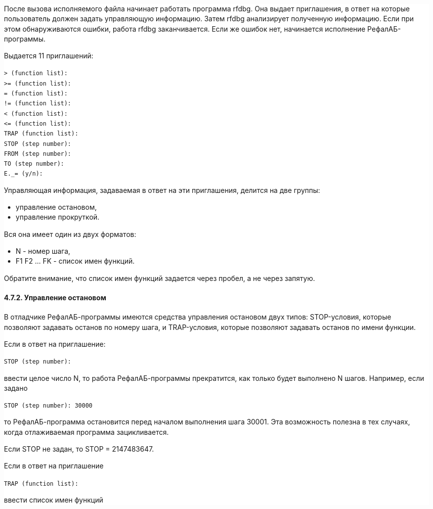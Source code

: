 После вызова исполняемого файла начинает работать программа
rfdbg. Она выдает приглашения, в ответ на которые пользователь должен
задать управляющую информацию. Затем rfdbg анализирует полученную информацию.
Если при этом обнаруживаются ошибки, работа rfdbg заканчивается.
Если же ошибок нет, начинается исполнение РефалАБ-программы.
 
Выдается 11 приглашений:

    > (function list):
    >= (function list):
    = (function list):
    != (function list):
    < (function list):
    <= (function list):
    TRAP (function list):
    STOP (step number):
    FROM (step number):
    TO (step number):
    E._= (y/n):

Управляющая информация, задаваемая в ответ на эти приглашения,
делится на две группы: 
- управление остановом, 
- управление прокруткой.

Вся она имеет один из двух форматов:
- N - номер шага,
- F1 F2 ... FK - список имен функций.

Обратите внимание, что список имен функций задается через пробел, а
не через запятую. 
 
#### 4.7.2. Управление остановом

В отладчике РефалАБ-программы имеются средства управления остановом
двух типов: STOP-условия, которые позволяют задавать останов по номеру
шага, и TRAP-условия, которые позволяют задавать останов по имени функции.

Если в ответ на приглашение:

    STOP (step number):

ввести целое число N, то работа РефалАБ-программы прекратится, как только
будет выполнено N шагов. Например, если задано

    STOP (step number): 30000

то РефалАБ-программа остановится перед началом выполнения шага 30001.
Эта возможность полезна в тех случаях, когда отлаживаемая программа
зацикливается.

Если STOP не задан, то STOP = 2147483647.
 
Если в ответ на приглашение

    TRAP (function list):

ввести список имен функций
